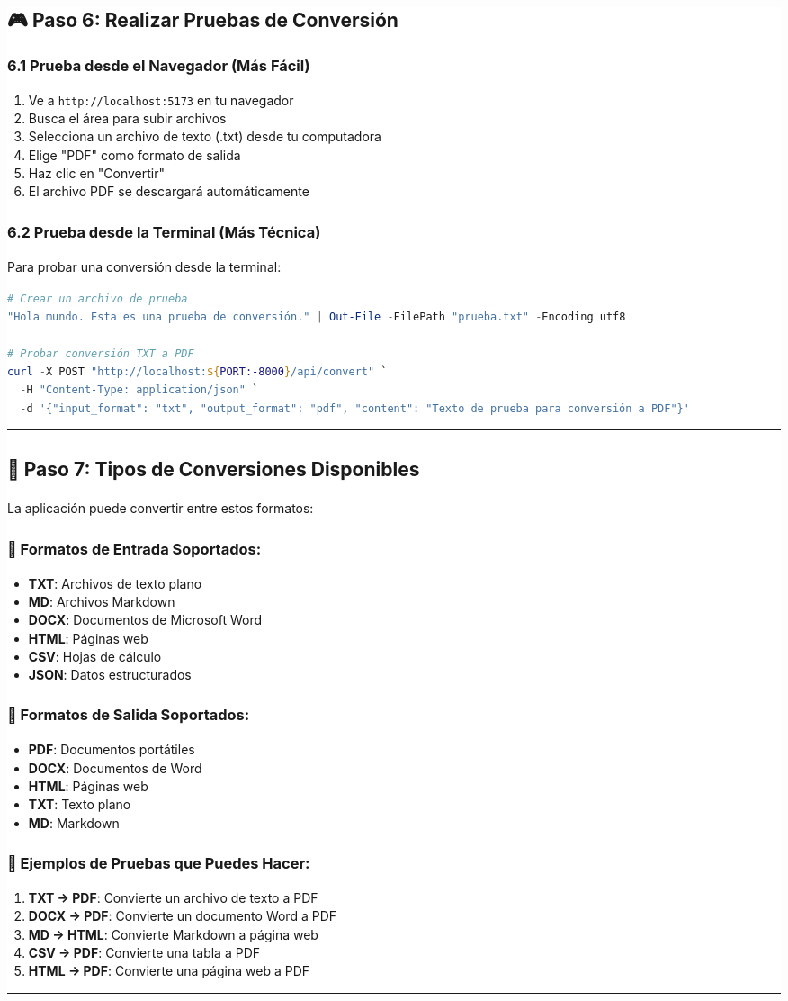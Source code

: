 ## 🎮 Paso 6: Realizar Pruebas de Conversión

### 6.1 Prueba desde el Navegador (Más Fácil)

1. Ve a `http://localhost:5173` en tu navegador
2. Busca el área para subir archivos
3. Selecciona un archivo de texto (.txt) desde tu computadora
4. Elige "PDF" como formato de salida
5. Haz clic en "Convertir"
6. El archivo PDF se descargará automáticamente

### 6.2 Prueba desde la Terminal (Más Técnica)

Para probar una conversión desde la terminal:

```powershell
# Crear un archivo de prueba
"Hola mundo. Esta es una prueba de conversión." | Out-File -FilePath "prueba.txt" -Encoding utf8

# Probar conversión TXT a PDF
curl -X POST "http://localhost:${PORT:-8000}/api/convert" `
  -H "Content-Type: application/json" `
  -d '{"input_format": "txt", "output_format": "pdf", "content": "Texto de prueba para conversión a PDF"}'
```

---

## 🔧 Paso 7: Tipos de Conversiones Disponibles

La aplicación puede convertir entre estos formatos:

### 📄 Formatos de Entrada Soportados:
- **TXT**: Archivos de texto plano
- **MD**: Archivos Markdown
- **DOCX**: Documentos de Microsoft Word
- **HTML**: Páginas web
- **CSV**: Hojas de cálculo
- **JSON**: Datos estructurados

### 📄 Formatos de Salida Soportados:
- **PDF**: Documentos portátiles
- **DOCX**: Documentos de Word
- **HTML**: Páginas web
- **TXT**: Texto plano
- **MD**: Markdown

### 🧪 Ejemplos de Pruebas que Puedes Hacer:

1. **TXT → PDF**: Convierte un archivo de texto a PDF
2. **DOCX → PDF**: Convierte un documento Word a PDF
3. **MD → HTML**: Convierte Markdown a página web
4. **CSV → PDF**: Convierte una tabla a PDF
5. **HTML → PDF**: Convierte una página web a PDF

---